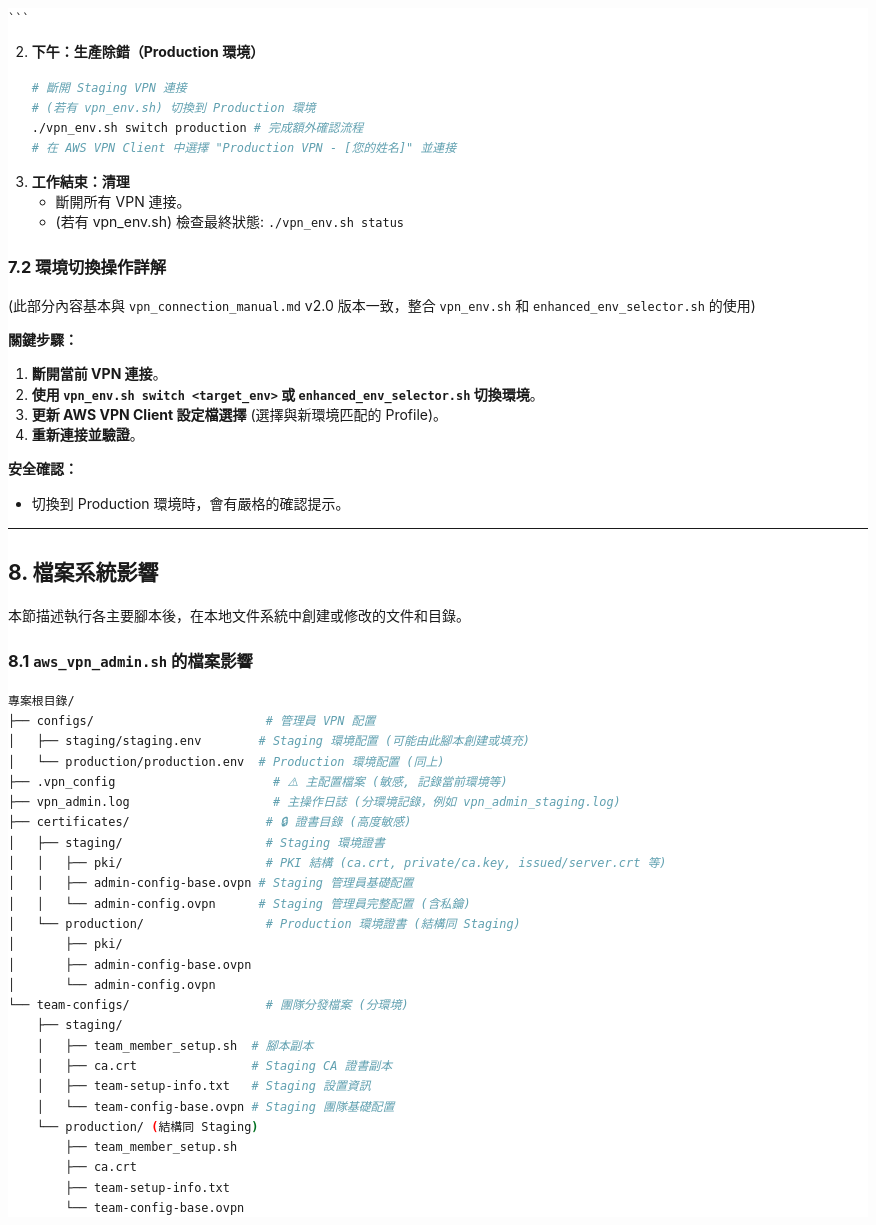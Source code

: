     ```
2.  **下午：生產除錯（Production 環境）**
    ```bash
    # 斷開 Staging VPN 連接
    # (若有 vpn_env.sh) 切換到 Production 環境
    ./vpn_env.sh switch production # 完成額外確認流程
    # 在 AWS VPN Client 中選擇 "Production VPN - [您的姓名]" 並連接
    ```
3.  **工作結束：清理**
    - 斷開所有 VPN 連接。
    - (若有 vpn_env.sh) 檢查最終狀態: `./vpn_env.sh status`

### 7.2 環境切換操作詳解

(此部分內容基本與 `vpn_connection_manual.md` v2.0 版本一致，整合 `vpn_env.sh` 和 `enhanced_env_selector.sh` 的使用)

**關鍵步驟：**
1.  **斷開當前 VPN 連接**。
2.  **使用 `vpn_env.sh switch <target_env>` 或 `enhanced_env_selector.sh` 切換環境**。
3.  **更新 AWS VPN Client 設定檔選擇** (選擇與新環境匹配的 Profile)。
4.  **重新連接並驗證**。

**安全確認：**
- 切換到 Production 環境時，會有嚴格的確認提示。

---

## 8. 檔案系統影響

本節描述執行各主要腳本後，在本地文件系統中創建或修改的文件和目錄。

### 8.1 `aws_vpn_admin.sh` 的檔案影響

```bash
專案根目錄/
├── configs/                        # 管理員 VPN 配置
│   ├── staging/staging.env        # Staging 環境配置 (可能由此腳本創建或填充)
│   └── production/production.env  # Production 環境配置 (同上)
├── .vpn_config                      # ⚠️ 主配置檔案 (敏感, 記錄當前環境等)
├── vpn_admin.log                    # 主操作日誌 (分環境記錄，例如 vpn_admin_staging.log)
├── certificates/                   # 🔒 證書目錄 (高度敏感)
│   ├── staging/                    # Staging 環境證書
│   │   ├── pki/                    # PKI 結構 (ca.crt, private/ca.key, issued/server.crt 等)
│   │   ├── admin-config-base.ovpn # Staging 管理員基礎配置
│   │   └── admin-config.ovpn      # Staging 管理員完整配置 (含私鑰)
│   └── production/                 # Production 環境證書 (結構同 Staging)
│       ├── pki/
│       ├── admin-config-base.ovpn
│       └── admin-config.ovpn
└── team-configs/                   # 團隊分發檔案 (分環境)
    ├── staging/
    │   ├── team_member_setup.sh  # 腳本副本
    │   ├── ca.crt                # Staging CA 證書副本
    │   ├── team-setup-info.txt   # Staging 設置資訊
    │   └── team-config-base.ovpn # Staging 團隊基礎配置
    └── production/ (結構同 Staging)
        ├── team_member_setup.sh
        ├── ca.crt
        ├── team-setup-info.txt
        └── team-config-base.ovpn
```
